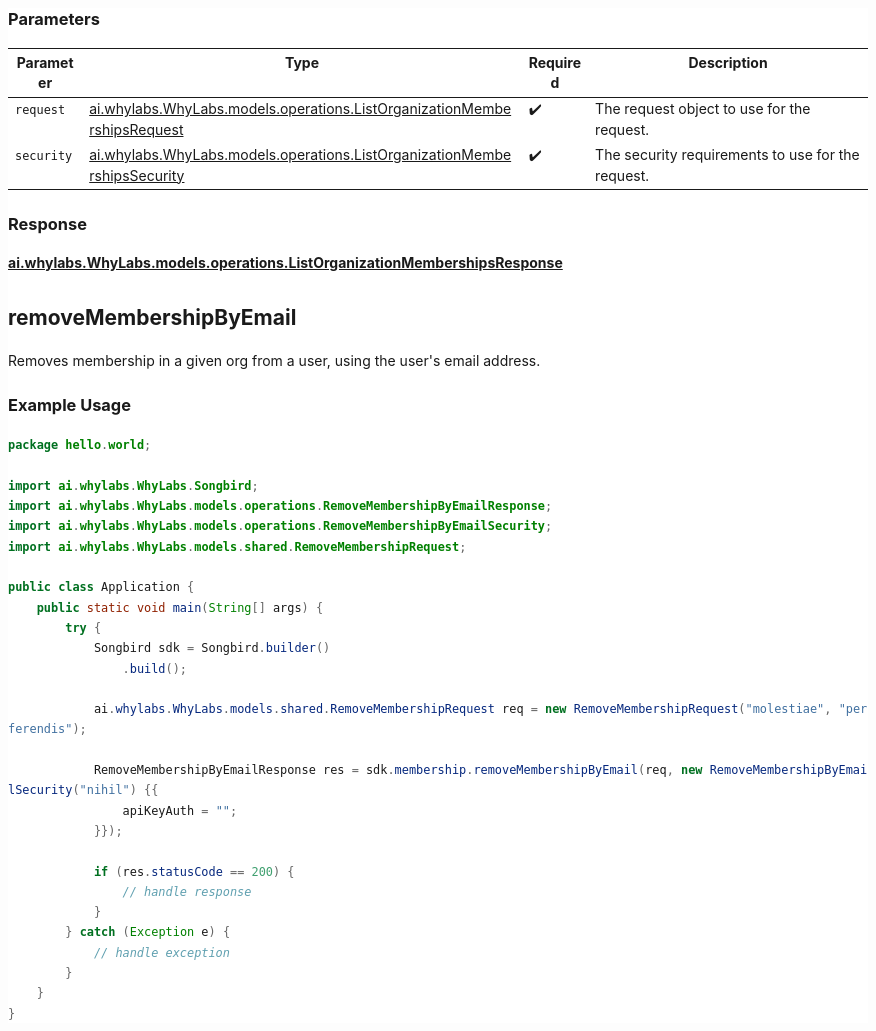 ### Parameters

| Parameter                                                                                                                                  | Type                                                                                                                                       | Required                                                                                                                                   | Description                                                                                                                                |
| ------------------------------------------------------------------------------------------------------------------------------------------ | ------------------------------------------------------------------------------------------------------------------------------------------ | ------------------------------------------------------------------------------------------------------------------------------------------ | ------------------------------------------------------------------------------------------------------------------------------------------ |
| `request`                                                                                                                                  | [ai.whylabs.WhyLabs.models.operations.ListOrganizationMembershipsRequest](../../models/operations/ListOrganizationMembershipsRequest.md)   | :heavy_check_mark:                                                                                                                         | The request object to use for the request.                                                                                                 |
| `security`                                                                                                                                 | [ai.whylabs.WhyLabs.models.operations.ListOrganizationMembershipsSecurity](../../models/operations/ListOrganizationMembershipsSecurity.md) | :heavy_check_mark:                                                                                                                         | The security requirements to use for the request.                                                                                          |


### Response

**[ai.whylabs.WhyLabs.models.operations.ListOrganizationMembershipsResponse](../../models/operations/ListOrganizationMembershipsResponse.md)**


## removeMembershipByEmail

Removes membership in a given org from a user, using the user's email address.

### Example Usage

```java
package hello.world;

import ai.whylabs.WhyLabs.Songbird;
import ai.whylabs.WhyLabs.models.operations.RemoveMembershipByEmailResponse;
import ai.whylabs.WhyLabs.models.operations.RemoveMembershipByEmailSecurity;
import ai.whylabs.WhyLabs.models.shared.RemoveMembershipRequest;

public class Application {
    public static void main(String[] args) {
        try {
            Songbird sdk = Songbird.builder()
                .build();

            ai.whylabs.WhyLabs.models.shared.RemoveMembershipRequest req = new RemoveMembershipRequest("molestiae", "perferendis");            

            RemoveMembershipByEmailResponse res = sdk.membership.removeMembershipByEmail(req, new RemoveMembershipByEmailSecurity("nihil") {{
                apiKeyAuth = "";
            }});

            if (res.statusCode == 200) {
                // handle response
            }
        } catch (Exception e) {
            // handle exception
        }
    }
}
```
